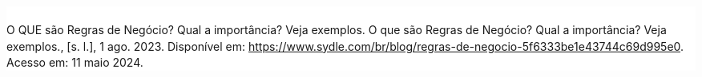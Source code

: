 <br>

<div id = "regraNegocio">
O QUE são Regras de Negócio? Qual a importância? Veja exemplos. O que são Regras de Negócio? Qual a importância? Veja exemplos., [s. l.], 1 ago. 2023. Disponível em: <a href = "https://www.sydle.com/br/blog/regras-de-negocio-5f6333be1e43744c69d995e0" >https://www.sydle.com/br/blog/regras-de-negocio-5f6333be1e43744c69d995e0</a>. Acesso em: 11 maio 2024.
</div>


